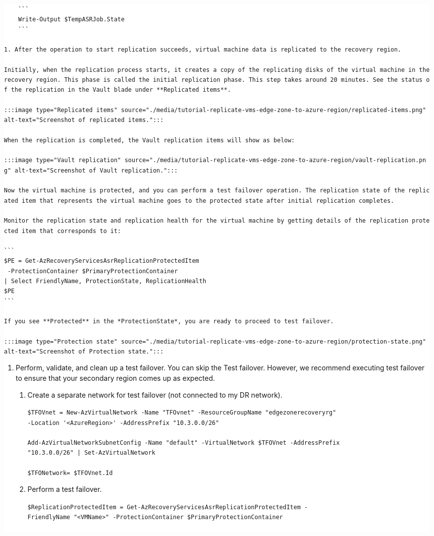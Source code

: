         ```
        Write-Output $TempASRJob.State
        ```

    1. After the operation to start replication succeeds, virtual machine data is replicated to the recovery region.
    
    Initially, when the replication process starts, it creates a copy of the replicating disks of the virtual machine in the recovery region. This phase is called the initial replication phase. This step takes around 20 minutes. See the status of the replication in the Vault blade under **Replicated items**.     
    
    :::image type="Replicated items" source="./media/tutorial-replicate-vms-edge-zone-to-azure-region/replicated-items.png" alt-text="Screenshot of replicated items.":::

    When the replication is completed, the Vault replication items will show as below:
    
    :::image type="Vault replication" source="./media/tutorial-replicate-vms-edge-zone-to-azure-region/vault-replication.png" alt-text="Screenshot of Vault replication.":::
    
    Now the virtual machine is protected, and you can perform a test failover operation. The replication state of the replicated item that represents the virtual machine goes to the protected state after initial replication completes.
    
    Monitor the replication state and replication health for the virtual machine by getting details of the replication protected item that corresponds to it:
    
    ```
    $PE = Get-AzRecoveryServicesAsrReplicationProtectedItem
     -ProtectionContainer $PrimaryProtectionContainer
    | Select FriendlyName, ProtectionState, ReplicationHealth
    $PE
    ```
    
    If you see **Protected** in the *ProtectionState*, you are ready to proceed to test failover. 
    
    :::image type="Protection state" source="./media/tutorial-replicate-vms-edge-zone-to-azure-region/protection-state.png" alt-text="Screenshot of Protection state.":::

1. Perform, validate, and clean up a test failover. You can skip the Test failover. However, we recommend executing test failover to ensure that your secondary region comes up as expected. 

    1. Create a separate network for test failover (not connected to my DR network).
    
        ```
        $TFOVnet = New-AzVirtualNetwork -Name "TFOvnet" -ResourceGroupName "edgezonerecoveryrg" 
        -Location '<AzureRegion>' -AddressPrefix "10.3.0.0/26"
    
        Add-AzVirtualNetworkSubnetConfig -Name "default" -VirtualNetwork $TFOVnet -AddressPrefix 
        "10.3.0.0/26" | Set-AzVirtualNetwork
    
        $TFONetwork= $TFOVnet.Id
        ```
    
    1. Perform a test failover.
    
        ```
        $ReplicationProtectedItem = Get-AzRecoveryServicesAsrReplicationProtectedItem -
        FriendlyName "<VMName>" -ProtectionContainer $PrimaryProtectionContainer
    